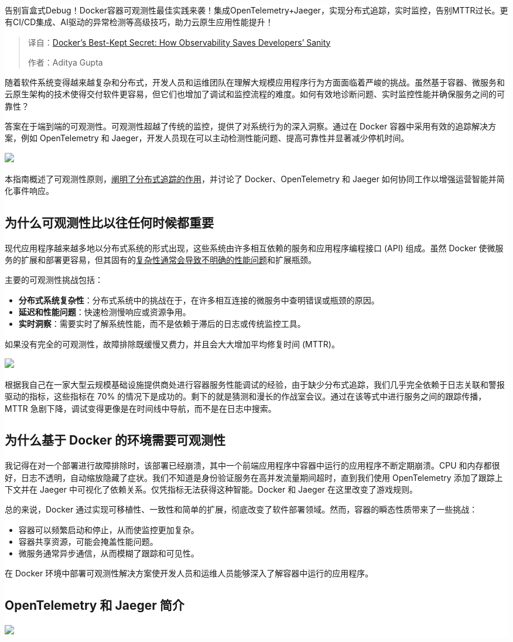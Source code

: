 


告别盲盒式Debug！Docker容器可观测性最佳实践来袭！集成OpenTelemetry+Jaeger，实现分布式追踪，实时监控，告别MTTR过长。更有CI/CD集成、AI驱动的异常检测等高级技巧，助力云原生应用性能提升！

> 译自：[Docker’s Best-Kept Secret: How Observability Saves Developers’ Sanity](https://thenewstack.io/dockers-best-kept-secret-how-observability-saves-developers-sanity/)
> 
> 作者：Aditya Gupta

随着软件系统变得越来越复杂和分布式，开发人员和运维团队在理解大规模应用程序行为方面面临着严峻的挑战。虽然基于容器、微服务和云原生架构的技术使得交付软件更容易，但它们也增加了调试和监控流程的难度。如何有效地诊断问题、实时监控性能并确保服务之间的可靠性？

答案在于端到端的可观测性。可观测性超越了传统的监控，提供了对系统行为的深入洞察。通过在 Docker 容器中采用有效的追踪解决方案，例如 OpenTelemetry 和 Jaeger，开发人员现在可以主动检测性能问题、提高可靠性并显著减少停机时间。

![](https://cdn.thenewstack.io/media/2025/05/a122a40a-image1.png)

本指南概述了可观测性原则，[阐明了分布式追踪的作用](https://thenewstack.io/developer-relations-foundation-aims-to-clarify-role/)，并讨论了 Docker、OpenTelemetry 和 Jaeger 如何协同工作以增强运营智能并简化事件响应。

## 为什么可观测性比以往任何时候都重要

现代应用程序越来越多地以分布式系统的形式出现，这些系统由许多相互依赖的服务和应用程序编程接口 (API) 组成。虽然 Docker 使微服务的扩展和部署更容易，但其固有的[复杂性通常会导致不明确的性能问题](https://thenewstack.io/the-complexity-of-solving-performance-problems/)和扩展瓶颈。

主要的可观测性挑战包括：

* **分布式系统复杂性**：分布式系统中的挑战在于，在许多相互连接的微服务中查明错误或瓶颈的原因。
* **延迟和性能问题**：快速检测慢响应或资源争用。
* **实时洞察**：需要实时了解系统性能，而不是依赖于滞后的日志或传统监控工具。

如果没有完全的可观测性，故障排除既缓慢又费力，并且会大大增加平均修复时间 (MTTR)。

![](https://cdn.thenewstack.io/media/2025/05/a40fa2ce-image3.jpg)

根据我自己在一家大型云规模基础设施提供商处进行容器服务性能调试的经验，由于缺少分布式追踪，我们几乎完全依赖于日志关联和警报驱动的指标，这些指标在 70% 的情况下是成功的。剩下的就是猜测和漫长的作战室会议。通过在该等式中进行服务之间的跟踪传播，MTTR 急剧下降，调试变得更像是在时间线中导航，而不是在日志中搜索。

## 为什么基于 Docker 的环境需要可观测性

我记得在对一个部署进行故障排除时，该部署已经崩溃，其中一个前端应用程序中容器中运行的应用程序不断定期崩溃。CPU 和内存都很好，日志不透明，自动缩放隐藏了症状。我们不知道是身份验证服务在高并发流量期间超时，直到我们使用 OpenTelemetry 添加了跟踪上下文并在 Jaeger 中可视化了依赖关系。仅凭指标无法获得这种智能。Docker 和 Jaeger 在这里改变了游戏规则。

总的来说，Docker 通过实现可移植性、一致性和简单的扩展，彻底改变了软件部署领域。然而，容器的瞬态性质带来了一些挑战：

*   容器可以频繁启动和停止，从而使监控更加复杂。
*   容器共享资源，可能会掩盖性能问题。
*   微服务通常异步通信，从而模糊了跟踪和可见性。

在 Docker 环境中部署可观测性解决方案使开发人员和运维人员能够深入了解容器中运行的应用程序。

## OpenTelemetry 和 Jaeger 简介

![](https://cdn.thenewstack.io/media/2025/05/dfc2ba09-image2.png)
